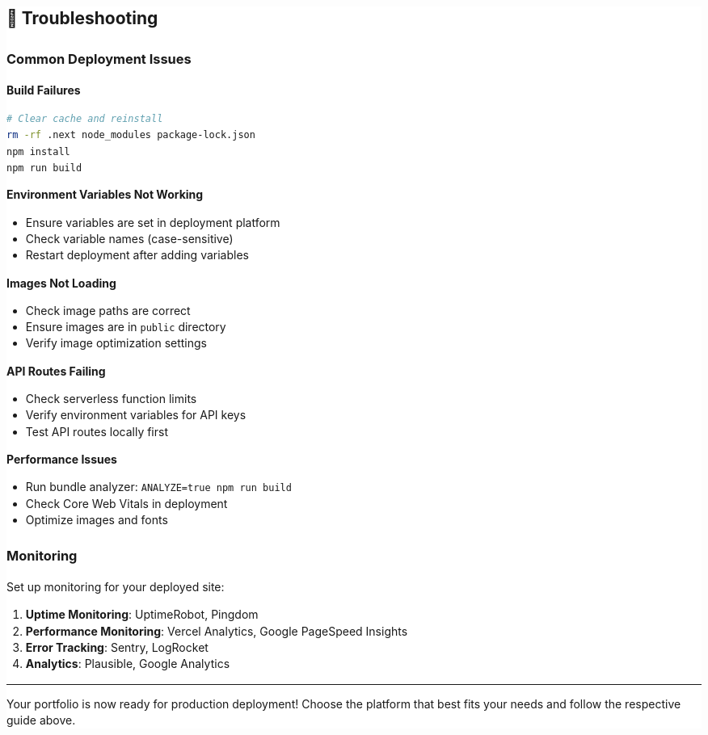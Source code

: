 ## 🚨 Troubleshooting

### Common Deployment Issues

**Build Failures**
```bash
# Clear cache and reinstall
rm -rf .next node_modules package-lock.json
npm install
npm run build
```

**Environment Variables Not Working**
- Ensure variables are set in deployment platform
- Check variable names (case-sensitive)
- Restart deployment after adding variables

**Images Not Loading**
- Check image paths are correct
- Ensure images are in `public` directory
- Verify image optimization settings

**API Routes Failing**
- Check serverless function limits
- Verify environment variables for API keys
- Test API routes locally first

**Performance Issues**
- Run bundle analyzer: `ANALYZE=true npm run build`
- Check Core Web Vitals in deployment
- Optimize images and fonts

### Monitoring

Set up monitoring for your deployed site:

1. **Uptime Monitoring**: UptimeRobot, Pingdom
2. **Performance Monitoring**: Vercel Analytics, Google PageSpeed Insights
3. **Error Tracking**: Sentry, LogRocket
4. **Analytics**: Plausible, Google Analytics

---

Your portfolio is now ready for production deployment! Choose the platform that best fits your needs and follow the respective guide above.